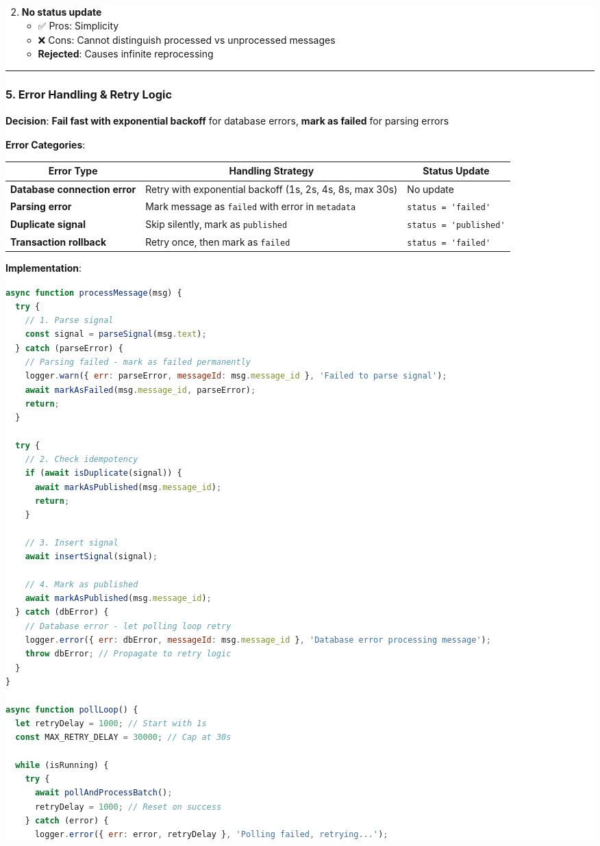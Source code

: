 2. **No status update**
   - ✅ Pros: Simplicity
   - ❌ Cons: Cannot distinguish processed vs unprocessed messages
   - **Rejected**: Causes infinite reprocessing

---

### 5. Error Handling & Retry Logic

**Decision**: **Fail fast with exponential backoff** for database errors, **mark as failed** for parsing errors

**Error Categories**:

| Error Type | Handling Strategy | Status Update |
|------------|-------------------|---------------|
| **Database connection error** | Retry with exponential backoff (1s, 2s, 4s, 8s, max 30s) | No update |
| **Parsing error** | Mark message as `failed` with error in `metadata` | `status = 'failed'` |
| **Duplicate signal** | Skip silently, mark as `published` | `status = 'published'` |
| **Transaction rollback** | Retry once, then mark as `failed` | `status = 'failed'` |

**Implementation**:
```javascript
async function processMessage(msg) {
  try {
    // 1. Parse signal
    const signal = parseSignal(msg.text);
  } catch (parseError) {
    // Parsing failed - mark as failed permanently
    logger.warn({ err: parseError, messageId: msg.message_id }, 'Failed to parse signal');
    await markAsFailed(msg.message_id, parseError);
    return;
  }

  try {
    // 2. Check idempotency
    if (await isDuplicate(signal)) {
      await markAsPublished(msg.message_id);
      return;
    }

    // 3. Insert signal
    await insertSignal(signal);

    // 4. Mark as published
    await markAsPublished(msg.message_id);
  } catch (dbError) {
    // Database error - let polling loop retry
    logger.error({ err: dbError, messageId: msg.message_id }, 'Database error processing message');
    throw dbError; // Propagate to retry logic
  }
}

async function pollLoop() {
  let retryDelay = 1000; // Start with 1s
  const MAX_RETRY_DELAY = 30000; // Cap at 30s

  while (isRunning) {
    try {
      await pollAndProcessBatch();
      retryDelay = 1000; // Reset on success
    } catch (error) {
      logger.error({ err: error, retryDelay }, 'Polling failed, retrying...');
```